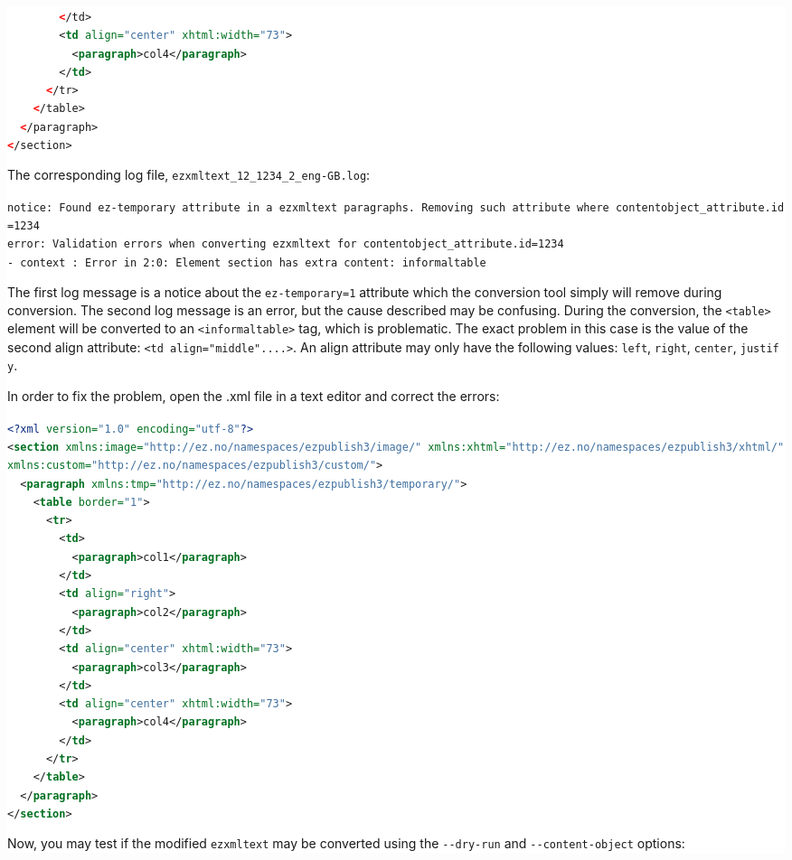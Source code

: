 ```xml
        </td>
        <td align="center" xhtml:width="73">
          <paragraph>col4</paragraph>
        </td>
      </tr>
    </table>
  </paragraph>
</section>
```

The corresponding log file, `ezxmltext_12_1234_2_eng-GB.log`:

```
notice: Found ez-temporary attribute in a ezxmltext paragraphs. Removing such attribute where contentobject_attribute.id=1234
error: Validation errors when converting ezxmltext for contentobject_attribute.id=1234
- context : Error in 2:0: Element section has extra content: informaltable
```

The first log message is a notice about the `ez-temporary=1` attribute which the conversion tool simply will remove during conversion.
The second log message is an error, but the cause described may be confusing. During the conversion, the `<table>` element will be converted to an `<informaltable>` tag, which is problematic.
The exact problem in this case is the value of the second align attribute: `<td align="middle"....>`. An align attribute may only have the following values: `left`, `right`, `center`, `justify`.

In order to fix the problem, open the .xml file in a text editor and correct the errors:

```xml
<?xml version="1.0" encoding="utf-8"?>
<section xmlns:image="http://ez.no/namespaces/ezpublish3/image/" xmlns:xhtml="http://ez.no/namespaces/ezpublish3/xhtml/" xmlns:custom="http://ez.no/namespaces/ezpublish3/custom/">
  <paragraph xmlns:tmp="http://ez.no/namespaces/ezpublish3/temporary/">
    <table border="1">
      <tr>
        <td>
          <paragraph>col1</paragraph>
        </td>
        <td align="right">
          <paragraph>col2</paragraph>
        </td>
        <td align="center" xhtml:width="73">
          <paragraph>col3</paragraph>
        </td>
        <td align="center" xhtml:width="73">
          <paragraph>col4</paragraph>
        </td>
      </tr>
    </table>
  </paragraph>
</section>
```

Now, you may test if the modified `ezxmltext` may be converted using the `--dry-run` and `--content-object` options:
